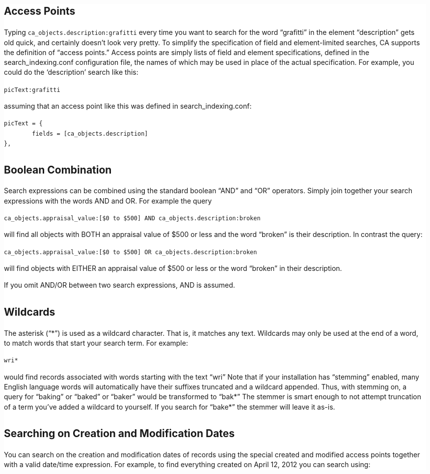 ## Access Points

Typing ``ca_objects.description:grafitti`` every time you want to search for the word “grafitti” in the element “description” gets old quick, and certainly doesn’t look very pretty. To simplify the specification of field and element-limited searches, CA supports the definition of “access points.” Access points are simply lists of field and element specifications, defined in the search_indexing.conf configuration file, the names of which may be used in place of the actual specification. For example, you could do the ‘description’ search like this:

``picText:grafitti``

assuming that an access point like this was defined in search_indexing.conf:

```
picText = {
        fields = [ca_objects.description]
},
```

## Boolean Combination

Search expressions can be combined using the standard boolean “AND” and “OR” operators. Simply join together your search expressions with the words AND and OR. For example the query

``ca_objects.appraisal_value:[$0 to $500] AND ca_objects.description:broken``

will find all objects with BOTH an appraisal value of $500 or less and the word “broken” is their description. In contrast the query:

``ca_objects.appraisal_value:[$0 to $500] OR ca_objects.description:broken``

will find objects with EITHER an appraisal value of $500 or less or the word “broken” in their description.

If you omit AND/OR between two search expressions, AND is assumed.


## Wildcards

The asterisk (“*”) is used as a wildcard character. That is, it matches any text. Wildcards may only be used at the end of a word, to match words that start your search term. For example:

``wri*``

would find records associated with words starting with the text “wri” Note that if your installation has “stemming” enabled, many English language words will automatically have their suffixes truncated and a wildcard appended. Thus, with stemming on, a query for “baking” or “baked” or “baker” would be transformed to “bak*” The stemmer is smart enough to not attempt truncation of a term you’ve added a wildcard to yourself. If you search for “bake*” the stemmer will leave it as-is.

## Searching on Creation and Modification Dates

You can search on the creation and modification dates of records using the special created and modified access points together with a valid date/time expression. For example, to find everything created on April 12, 2012 you can search using:
